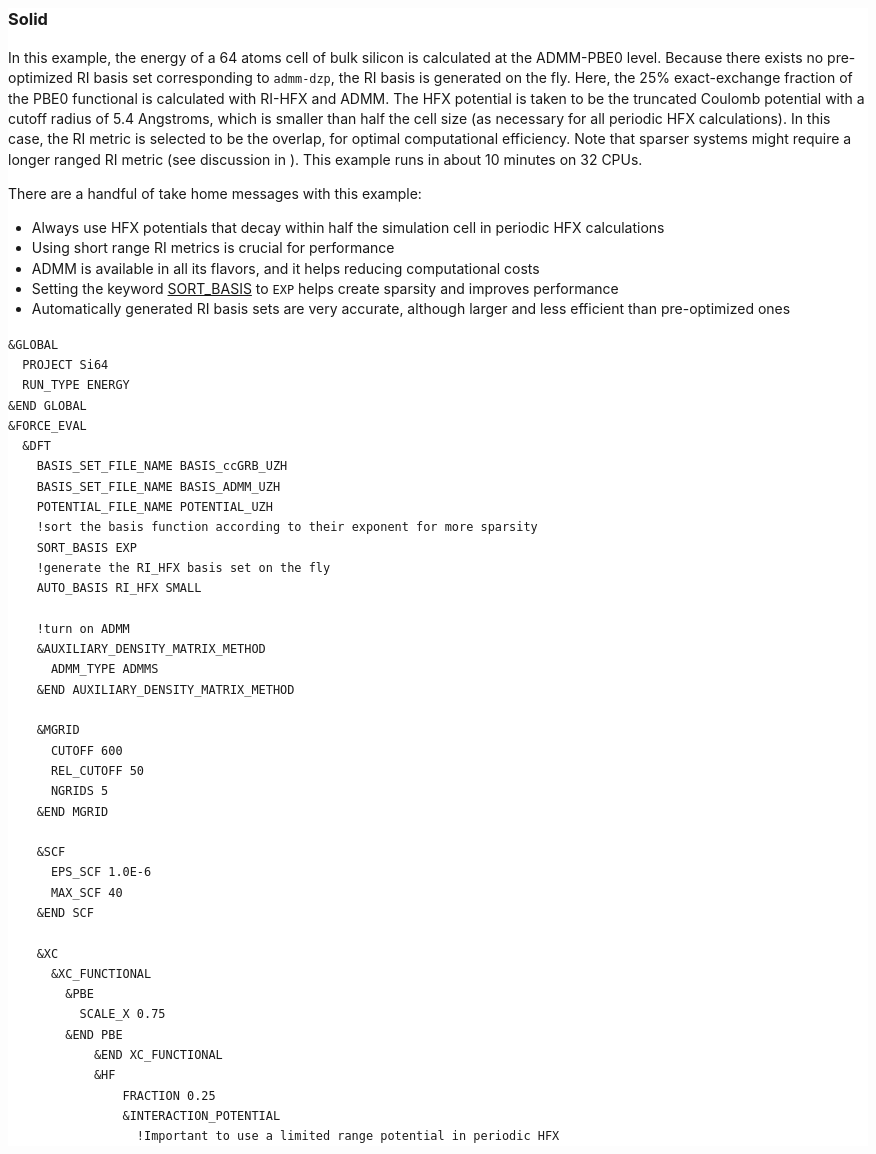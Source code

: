 ### Solid

In this example, the energy of a 64 atoms cell of bulk silicon is calculated at the ADMM-PBE0 level.
Because there exists no pre-optimized RI basis set corresponding to `admm-dzp`, the RI basis is
generated on the fly. Here, the 25% exact-exchange fraction of the PBE0 functional is calculated
with RI-HFX and ADMM. The HFX potential is taken to be the truncated Coulomb potential with a cutoff
radius of 5.4 Angstroms, which is smaller than half the cell size (as necessary for all periodic HFX
calculations). In this case, the RI metric is selected to be the overlap, for optimal computational
efficiency. Note that sparser systems might require a longer ranged RI metric (see discussion in
[](#Bussy2023)). This example runs in about 10 minutes on 32 CPUs.

There are a handful of take home messages with this example:

- Always use HFX potentials that decay within half the simulation cell in periodic HFX calculations
- Using short range RI metrics is crucial for performance
- ADMM is available in all its flavors, and it helps reducing computational costs
- Setting the keyword [SORT_BASIS](#CP2K_INPUT.FORCE_EVAL.DFT.SORT_BASIS) to `EXP` helps create
  sparsity and improves performance
- Automatically generated RI basis sets are very accurate, although larger and less efficient than
  pre-optimized ones

```none
&GLOBAL
  PROJECT Si64
  RUN_TYPE ENERGY
&END GLOBAL
&FORCE_EVAL
  &DFT
    BASIS_SET_FILE_NAME BASIS_ccGRB_UZH
    BASIS_SET_FILE_NAME BASIS_ADMM_UZH
    POTENTIAL_FILE_NAME POTENTIAL_UZH
    !sort the basis function according to their exponent for more sparsity
    SORT_BASIS EXP
    !generate the RI_HFX basis set on the fly
    AUTO_BASIS RI_HFX SMALL

    !turn on ADMM
    &AUXILIARY_DENSITY_MATRIX_METHOD
      ADMM_TYPE ADMMS
    &END AUXILIARY_DENSITY_MATRIX_METHOD

    &MGRID
      CUTOFF 600
      REL_CUTOFF 50
      NGRIDS 5
    &END MGRID

    &SCF
      EPS_SCF 1.0E-6
      MAX_SCF 40
    &END SCF

    &XC
      &XC_FUNCTIONAL
        &PBE
          SCALE_X 0.75
        &END PBE
            &END XC_FUNCTIONAL
            &HF
                FRACTION 0.25
                &INTERACTION_POTENTIAL
                  !Important to use a limited range potential in periodic HFX
```